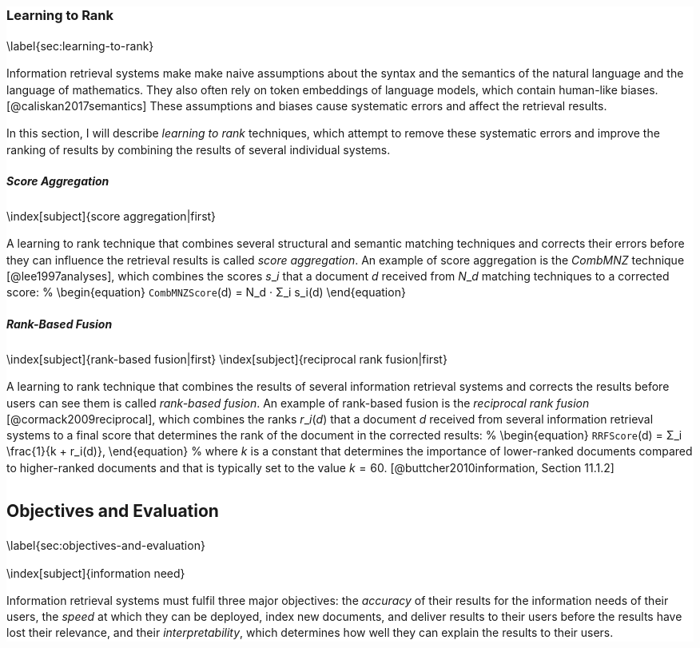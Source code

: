 ### Learning to Rank
\label{sec:learning-to-rank}

Information retrieval systems make make naive assumptions about the syntax and
the semantics of the natural language and the language of mathematics. They
also often rely on token embeddings of language models, which contain
human-like biases. [@caliskan2017semantics] These assumptions and biases cause
systematic errors and affect the retrieval results.

In this section, I will describe *learning to rank* techniques, which attempt
to remove these systematic errors and improve the ranking of results by
combining the results of several individual systems.

##### Score Aggregation

\index[subject]{score aggregation|first}

A learning to rank technique that combines several structural and semantic
matching techniques and corrects their errors before they can influence the
retrieval results is called *score aggregation*. An example of score
aggregation is the *CombMNZ* technique [@lee1997analyses], which combines the
scores $s\_i$ that a document $d$ received from $N\_d$ matching techniques to a
corrected score:
%
\begin{equation}
    `CombMNZScore`(d) = N\_d · Σ\_i s\_i(d)
\end{equation}

##### Rank-Based Fusion

\index[subject]{rank-based fusion|first}
\index[subject]{reciprocal rank fusion|first}

A learning to rank technique that combines the results of several information
retrieval systems and corrects the results before users can see them is called
*rank-based fusion*. An example of rank-based fusion is the *reciprocal rank
fusion* [@cormack2009reciprocal], which combines the ranks $r\_i(d)$ that a
document $d$ received from several information retrieval systems to a final
score that determines the rank of the document in the corrected results:
%
\begin{equation}
  `RRFScore`(d) = Σ\_i \frac{1}{k + r\_i(d)},
\end{equation}
%
where $k$ is a constant that determines the importance of lower-ranked
documents compared to higher-ranked documents and that is typically set to
the value $k = 60$. [@buttcher2010information, Section 11.1.2]

## Objectives and Evaluation
\label{sec:objectives-and-evaluation}

\index[subject]{information need}

Information retrieval systems must fulfil three major objectives: the
*accuracy* of their results for the information needs of their users, the
*speed* at which they can be deployed, index new documents, and deliver results
to their users before the results have lost their relevance, and their
*interpretability*, which determines how well they can explain the results to
their users.


 [^80]: \`\`The amount of resources available to digitize mathematics is
 [48]: https://arxiv.org
 [49]: http://minidml.mathdoc.fr/
 [^50]: See Section \vref{sec:mias} for a description of the MIaS system.
 [51]: https://eudml.org/
 [52]: https://video-archive.fields.utoronto.ca/list/event/1053
 [53]: https://youtu.be/psSyM1zp82k
 [^59]: Presentation MathML can be extracted from \TeX{} by [\LaTeX ML.][60]
 [60]: https://dlmf.nist.gov/LaTeXML
 [^61]: SLT can be extracted from Presentation MathML using the [Tangent-S][62]
 [62]: https://github.com/MIR-MU/TangentCFT (module TangentS)
 [^47]: For more examples of historical mathematical notations, see
 [^63]: Content MathML can be extracted from \TeX{} by [\LaTeX ML.][60]
 [^64]: OPT can also be extracted from Presentation MathML using the
 [^65]: For more information about languages for semantic math representation,
 [^66]: See [the web site][67] of the OpenMath society for a curated list of
 [67]: http://openmath.org/cdnames/
 [^53]: The sparse singular value decomposition used in topic modeling scales
 [^54]: See Section \vref{sec:semantic-matching} for a discussion of how token
 [^56]: See [the website][57] of the Database Research Group at the
 [57]: http://tree-edit-distance.dbresearch.uni-salzburg.at/
 [^78]: Other useful query expansion techniques include *RM3* [@abdul2004umass].
 [69]: https://cicm-conference.org/2012/cicm.php?event=mir&menu=general
 [70]: https://ntcir-math.nii.ac.jp
 [71]: https://www.cs.rit.edu/~dprl/ARQMath
 [72]: https://mir.fi.muni.cz/MREC
 [74]: http://ntcir-math.nii.ac.jp/ntcir10-math
 [73]: https://ntcir-math.nii.ac.jp/ntcir11-math
 [75]: https://kwarc.info/systems/mws
 [76]: https://www-al.nii.ac.jp/mathcat-project/
 [77]: https://approach0.xyz/
 [1]: https://github.com/MIR-MU/SCM-at-ARQMath
 [2]: https://github.com/MIR-MU/CompuBERT
 [3]: https://github.com/MIR-MU/ARQMath-eval (directory task1-votes)
 [4]: https://github.com/MIR-MU/reproducible-ml
 [5]: https://github.com/MIR-MU/pine
 [^6]: For subtoken sizes, we adopt the notation of @bojanowski2017enriching and
 [7]: https://github.com/MIR-MU/fasttext-optimizer
 [^41]: See Section \vref{sec:position-independent-token-embeddings-speed}
 [^32]: See also Section
 [8]: https://is.muni.cz/th/bqz8u/attachments.zip
 [9]: https://mir.fi.muni.cz/EDS-MEMBED.zip
 [10]: https://github.com/MIR-MU/regemt
 [11]: https://hub.docker.com/r/miratmu/regemt
 [^12]: See Section \vref{sec:topological-math-representations} for a
 [^13]: The questions and answers in the answer retrieval task are short,
 [14]: https://mir.fi.muni.cz/arqmath-2021
 [^17]: We entered the ARQMath-2 lab as two teams: our lab (MIRMU) and the
 [^41]: See Section \vref{sec:strengths-and-weaknesses} for a discussion of how
 [18]: https://github.com/MIR-MU/SCM-at-ARQMath (file scripts/combine\\_serps.py)
 [19]: https://github.com/witiko-masters-thesis/segmentation